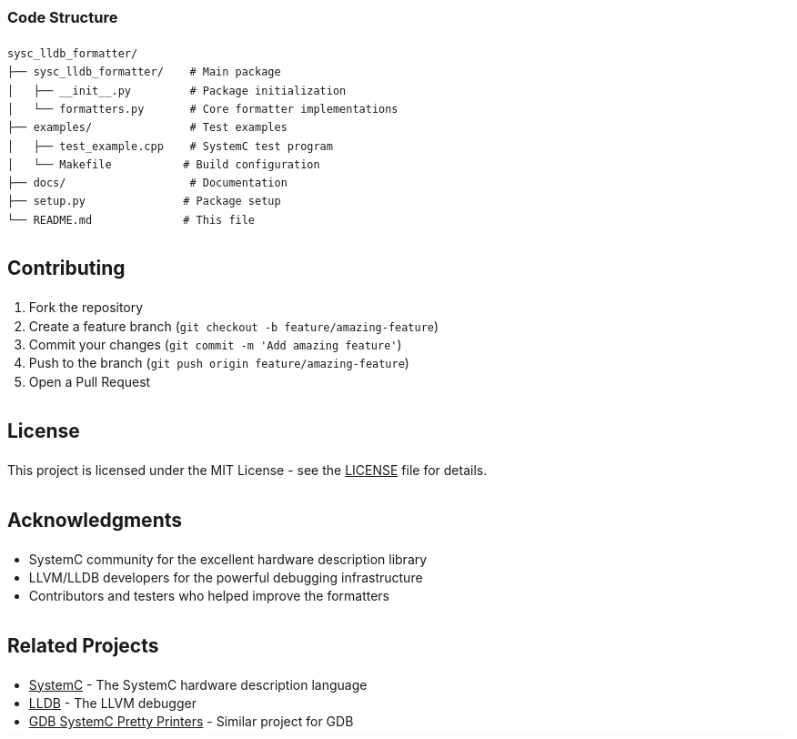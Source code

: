 ### Code Structure

```
sysc_lldb_formatter/
├── sysc_lldb_formatter/    # Main package
│   ├── __init__.py         # Package initialization
│   └── formatters.py       # Core formatter implementations
├── examples/               # Test examples
│   ├── test_example.cpp    # SystemC test program
│   └── Makefile           # Build configuration
├── docs/                   # Documentation
├── setup.py               # Package setup
└── README.md              # This file
```

## Contributing

1. Fork the repository
2. Create a feature branch (`git checkout -b feature/amazing-feature`)
3. Commit your changes (`git commit -m 'Add amazing feature'`)
4. Push to the branch (`git push origin feature/amazing-feature`)
5. Open a Pull Request

## License

This project is licensed under the MIT License - see the [LICENSE](LICENSE) file for details.

## Acknowledgments

- SystemC community for the excellent hardware description library
- LLVM/LLDB developers for the powerful debugging infrastructure
- Contributors and testers who helped improve the formatters

## Related Projects

- [SystemC](https://systemc.org/) - The SystemC hardware description language
- [LLDB](https://lldb.llvm.org/) - The LLVM debugger
- [GDB SystemC Pretty Printers](https://github.com/accellera-official/systemc/tree/master/docs) - Similar project for GDB
